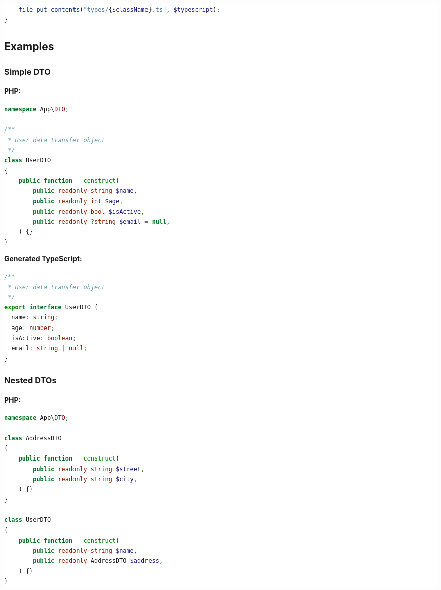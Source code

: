 ```php
    file_put_contents("types/{$className}.ts", $typescript);
}
```

## Examples

### Simple DTO

**PHP:**
```php
namespace App\DTO;

/**
 * User data transfer object
 */
class UserDTO
{
    public function __construct(
        public readonly string $name,
        public readonly int $age,
        public readonly bool $isActive,
        public readonly ?string $email = null,
    ) {}
}
```

**Generated TypeScript:**
```typescript
/**
 * User data transfer object
 */
export interface UserDTO {
  name: string;
  age: number;
  isActive: boolean;
  email: string | null;
}
```

### Nested DTOs

**PHP:**
```php
namespace App\DTO;

class AddressDTO
{
    public function __construct(
        public readonly string $street,
        public readonly string $city,
    ) {}
}

class UserDTO
{
    public function __construct(
        public readonly string $name,
        public readonly AddressDTO $address,
    ) {}
}
```
